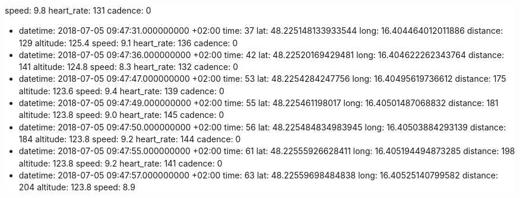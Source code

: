   speed: 9.8
  heart_rate: 131
  cadence: 0
- datetime: 2018-07-05 09:47:31.000000000 +02:00
  time: 37
  lat: 48.225148133933544
  long: 16.404464012011886
  distance: 129
  altitude: 125.4
  speed: 9.1
  heart_rate: 136
  cadence: 0
- datetime: 2018-07-05 09:47:36.000000000 +02:00
  time: 42
  lat: 48.22520169429481
  long: 16.404622262343764
  distance: 141
  altitude: 124.8
  speed: 8.3
  heart_rate: 132
  cadence: 0
- datetime: 2018-07-05 09:47:47.000000000 +02:00
  time: 53
  lat: 48.2254284247756
  long: 16.40495619736612
  distance: 175
  altitude: 123.6
  speed: 9.4
  heart_rate: 139
  cadence: 0
- datetime: 2018-07-05 09:47:49.000000000 +02:00
  time: 55
  lat: 48.225461198017
  long: 16.40501487068832
  distance: 181
  altitude: 123.8
  speed: 9.0
  heart_rate: 145
  cadence: 0
- datetime: 2018-07-05 09:47:50.000000000 +02:00
  time: 56
  lat: 48.225484834983945
  long: 16.40503884293139
  distance: 184
  altitude: 123.8
  speed: 9.2
  heart_rate: 144
  cadence: 0
- datetime: 2018-07-05 09:47:55.000000000 +02:00
  time: 61
  lat: 48.22555926628411
  long: 16.405194494873285
  distance: 198
  altitude: 123.8
  speed: 9.2
  heart_rate: 141
  cadence: 0
- datetime: 2018-07-05 09:47:57.000000000 +02:00
  time: 63
  lat: 48.22559698484838
  long: 16.40525140799582
  distance: 204
  altitude: 123.8
  speed: 8.9